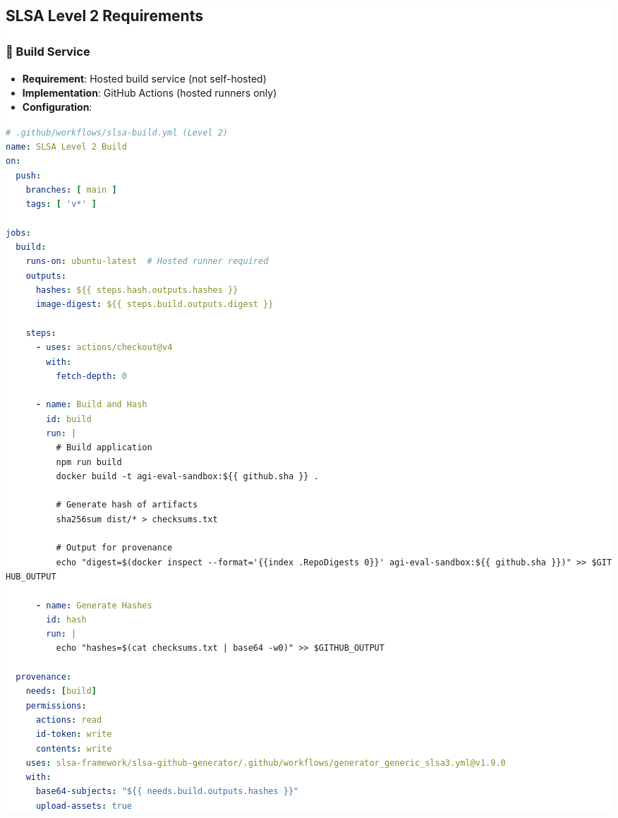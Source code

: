 ## SLSA Level 2 Requirements

### 🚧 Build Service
- **Requirement**: Hosted build service (not self-hosted)
- **Implementation**: GitHub Actions (hosted runners only)
- **Configuration**:

```yaml
# .github/workflows/slsa-build.yml (Level 2)
name: SLSA Level 2 Build
on:
  push:
    branches: [ main ]
    tags: [ 'v*' ]

jobs:
  build:
    runs-on: ubuntu-latest  # Hosted runner required
    outputs:
      hashes: ${{ steps.hash.outputs.hashes }}
      image-digest: ${{ steps.build.outputs.digest }}
    
    steps:
      - uses: actions/checkout@v4
        with:
          fetch-depth: 0
      
      - name: Build and Hash
        id: build
        run: |
          # Build application
          npm run build
          docker build -t agi-eval-sandbox:${{ github.sha }} .
          
          # Generate hash of artifacts
          sha256sum dist/* > checksums.txt
          
          # Output for provenance
          echo "digest=$(docker inspect --format='{{index .RepoDigests 0}}' agi-eval-sandbox:${{ github.sha }})" >> $GITHUB_OUTPUT
      
      - name: Generate Hashes
        id: hash
        run: |
          echo "hashes=$(cat checksums.txt | base64 -w0)" >> $GITHUB_OUTPUT

  provenance:
    needs: [build]
    permissions:
      actions: read
      id-token: write
      contents: write
    uses: slsa-framework/slsa-github-generator/.github/workflows/generator_generic_slsa3.yml@v1.9.0
    with:
      base64-subjects: "${{ needs.build.outputs.hashes }}"
      upload-assets: true
```
